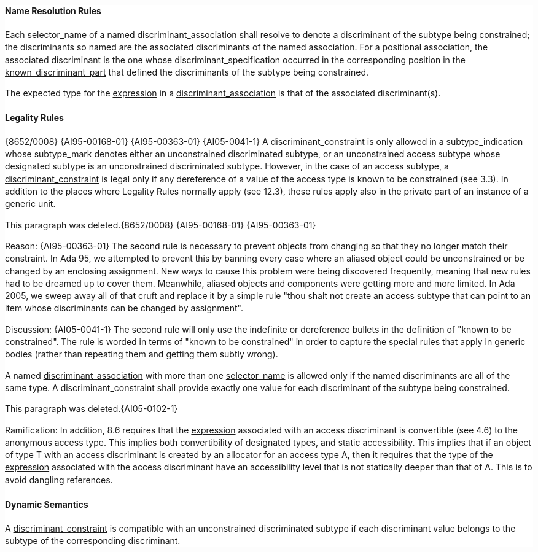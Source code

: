 
#### Name Resolution Rules

Each [selector_name](./AA-4.1#S0099) of a named [discriminant_association](./AA-3.7#S0065) shall resolve to denote a discriminant of the subtype being constrained; the discriminants so named are the associated discriminants of the named association. For a positional association, the associated discriminant is the one whose [discriminant_specification](./AA-3.7#S0062) occurred in the corresponding position in the [known_discriminant_part](./AA-3.7#S0061) that defined the discriminants of the subtype being constrained.

The expected type for the [expression](./AA-4.4#S0132) in a [discriminant_association](./AA-3.7#S0065) is that of the associated discriminant(s). 


#### Legality Rules

{8652/0008} {AI95-00168-01} {AI95-00363-01} {AI05-0041-1} A [discriminant_constraint](./AA-3.7#S0064) is only allowed in a [subtype_indication](./AA-3.2#S0027) whose [subtype_mark](./AA-3.2#S0028) denotes either an unconstrained discriminated subtype, or an unconstrained access subtype whose designated subtype is an unconstrained discriminated subtype. However, in the case of an access subtype, a [discriminant_constraint](./AA-3.7#S0064) is legal only if any dereference of a value of the access type is known to be constrained (see 3.3). In addition to the places where Legality Rules normally apply (see 12.3), these rules apply also in the private part of an instance of a generic unit.

This paragraph was deleted.{8652/0008} {AI95-00168-01} {AI95-00363-01} 

Reason: {AI95-00363-01} The second rule is necessary to prevent objects from changing so that they no longer match their constraint. In Ada 95, we attempted to prevent this by banning every case where an aliased object could be unconstrained or be changed by an enclosing assignment. New ways to cause this problem were being discovered frequently, meaning that new rules had to be dreamed up to cover them. Meanwhile, aliased objects and components were getting more and more limited. In Ada 2005, we sweep away all of that cruft and replace it by a simple rule "thou shalt not create an access subtype that can point to an item whose discriminants can be changed by assignment". 

Discussion: {AI05-0041-1} The second rule will only use the indefinite or dereference bullets in the definition of "known to be constrained". The rule is worded in terms of "known to be constrained" in order to capture the special rules that apply in generic bodies (rather than repeating them and getting them subtly wrong). 

A named [discriminant_association](./AA-3.7#S0065) with more than one [selector_name](./AA-4.1#S0099) is allowed only if the named discriminants are all of the same type. A [discriminant_constraint](./AA-3.7#S0064) shall provide exactly one value for each discriminant of the subtype being constrained.

This paragraph was deleted.{AI05-0102-1} 

Ramification: In addition, 8.6 requires that the [expression](./AA-4.4#S0132) associated with an access discriminant is convertible (see 4.6) to the anonymous access type. This implies both convertibility of designated types, and static accessibility. This implies that if an object of type T with an access discriminant is created by an allocator for an access type A, then it requires that the type of the [expression](./AA-4.4#S0132) associated with the access discriminant have an accessibility level that is not statically deeper than that of A. This is to avoid dangling references.


#### Dynamic Semantics

A [discriminant_constraint](./AA-3.7#S0064) is compatible with an unconstrained discriminated subtype if each discriminant value belongs to the subtype of the corresponding discriminant. 
